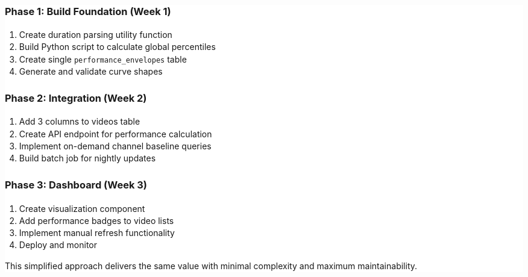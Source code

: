 ### Phase 1: Build Foundation (Week 1)
1. Create duration parsing utility function
2. Build Python script to calculate global percentiles
3. Create single `performance_envelopes` table
4. Generate and validate curve shapes

### Phase 2: Integration (Week 2)
1. Add 3 columns to videos table
2. Create API endpoint for performance calculation
3. Implement on-demand channel baseline queries
4. Build batch job for nightly updates

### Phase 3: Dashboard (Week 3)
1. Create visualization component
2. Add performance badges to video lists
3. Implement manual refresh functionality
4. Deploy and monitor

This simplified approach delivers the same value with minimal complexity and maximum maintainability.
